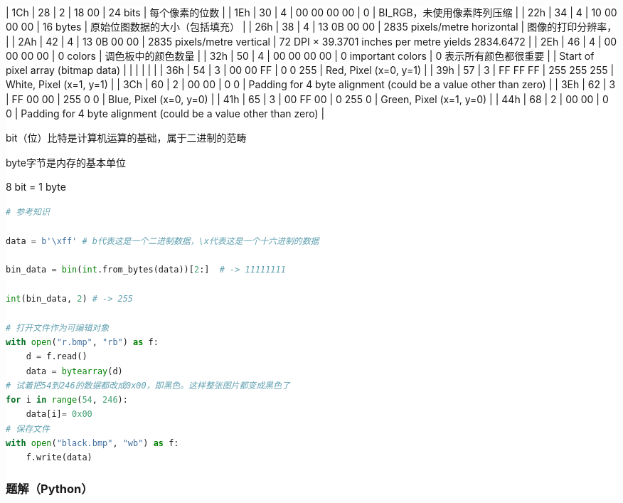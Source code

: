 | 1Ch | 28 | 2 | 18 00 | 24 bits | 每个像素的位数 |
| 1Eh | 30 | 4 | 00 00 00 00 | 0 | BI\_RGB，未使用像素阵列压缩 |
| 22h | 34 | 4 | 10 00 00 00 | 16 bytes | 原始位图数据的大小（包括填充） |
| 26h | 38 | 4 | 13 0B 00 00 | 2835 pixels/metre horizontal | 图像的打印分辨率， |
| 2Ah | 42 | 4 | 13 0B 00 00 | 2835 pixels/metre vertical | 72 DPI × 39\.3701 inches per metre yields 2834\.6472 |
| 2Eh | 46 | 4 | 00 00 00 00 | 0 colors | 调色板中的颜色数量 |
| 32h | 50 | 4 | 00 00 00 00 | 0 important colors | 0 表示所有颜色都很重要 |
| Start of pixel array \(bitmap data\) |  |  |  |  |  |
| 36h | 54 | 3 | 00 00 FF | 0 0 255 | Red, Pixel \(x=0, y=1\) |
| 39h | 57 | 3 | FF FF FF | 255 255 255 | White, Pixel \(x=1, y=1\) |
| 3Ch | 60 | 2 | 00 00 | 0 0 | Padding for 4 byte alignment \(could be a value other than zero\) |
| 3Eh | 62 | 3 | FF 00 00 | 255 0 0 | Blue, Pixel \(x=0, y=0\) |
| 41h | 65 | 3 | 00 FF 00 | 0 255 0 | Green, Pixel \(x=1, y=0\) |
| 44h | 68 | 2 | 00 00 | 0 0 | Padding for 4 byte alignment \(could be a value other than zero\) |

bit（位）比特是计算机运算的基础，属于二进制的范畴

byte字节是内存的基本单位

8 bit = 1 byte

```python  showLineNumbers
# 参考知识

data = b'\xff' # b代表这是一个二进制数据，\x代表这是一个十六进制的数据

bin_data = bin(int.from_bytes(data))[2:]  # -> 11111111

int(bin_data, 2) # -> 255

# 打开文件作为可编辑对象
with open("r.bmp", "rb") as f:
    d = f.read()
    data = bytearray(d)
# 试着把54到246的数据都改成0x00，即黑色。这样整张图片都变成黑色了
for i in range(54, 246):
    data[i]= 0x00
# 保存文件
with open("black.bmp", "wb") as f:
    f.write(data)
```

### 题解（Python）
